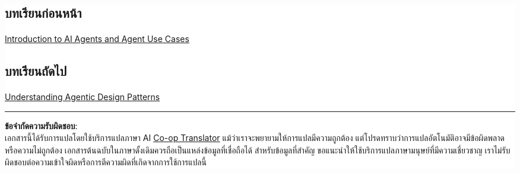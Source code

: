 ## บทเรียนก่อนหน้า

[Introduction to AI Agents and Agent Use Cases](../01-intro-to-ai-agents/README.md)

## บทเรียนถัดไป

[Understanding Agentic Design Patterns](../03-agentic-design-patterns/README.md)

---

**ข้อจำกัดความรับผิดชอบ**:  
เอกสารนี้ได้รับการแปลโดยใช้บริการแปลภาษา AI [Co-op Translator](https://github.com/Azure/co-op-translator) แม้ว่าเราจะพยายามให้การแปลมีความถูกต้อง แต่โปรดทราบว่าการแปลอัตโนมัติอาจมีข้อผิดพลาดหรือความไม่ถูกต้อง เอกสารต้นฉบับในภาษาดั้งเดิมควรถือเป็นแหล่งข้อมูลที่เชื่อถือได้ สำหรับข้อมูลที่สำคัญ ขอแนะนำให้ใช้บริการแปลภาษามนุษย์ที่มีความเชี่ยวชาญ เราไม่รับผิดชอบต่อความเข้าใจผิดหรือการตีความผิดที่เกิดจากการใช้การแปลนี้